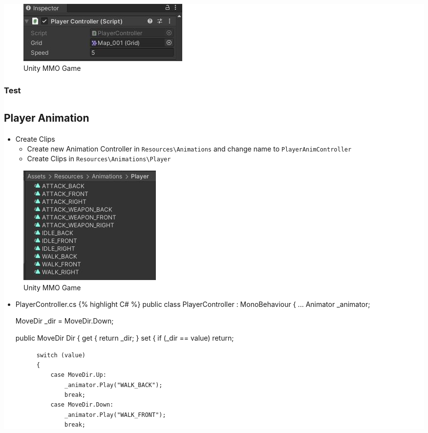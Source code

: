 <figure>
  <a href="/assets/img/posts/unity_mmogame/25.jpg"><img src="/assets/img/posts/unity_mmogame/25.jpg"></a>
	<figcaption>Unity MMO Game</figcaption>
</figure>

### Test

<iframe width="560" height="315" src="/assets/video/posts/unity_mmogame/MMO-Game-Player-Move.mp4" frameborder="0"> </iframe>

## Player Animation

* Create Clips
  - Create new Animation Controller in `Resources\Animations` and change name to `PlayerAnimController`
  - Create Clips in `Resources\Animations\Player`

<figure>
  <a href="/assets/img/posts/unity_mmogame/26.jpg"><img src="/assets/img/posts/unity_mmogame/26.jpg"></a>
	<figcaption>Unity MMO Game</figcaption>
</figure>

* PlayerController.cs
{% highlight C# %}
public class PlayerController : MonoBehaviour
{
    ...
    Animator _animator;

    MoveDir _dir = MoveDir.Down;

    public MoveDir Dir
    {
        get { return _dir; }
        set 
        {
            if (_dir == value)
                return;

            switch (value)
            {
                case MoveDir.Up:
                    _animator.Play("WALK_BACK");
                    break;
                case MoveDir.Down:
                    _animator.Play("WALK_FRONT");
                    break;